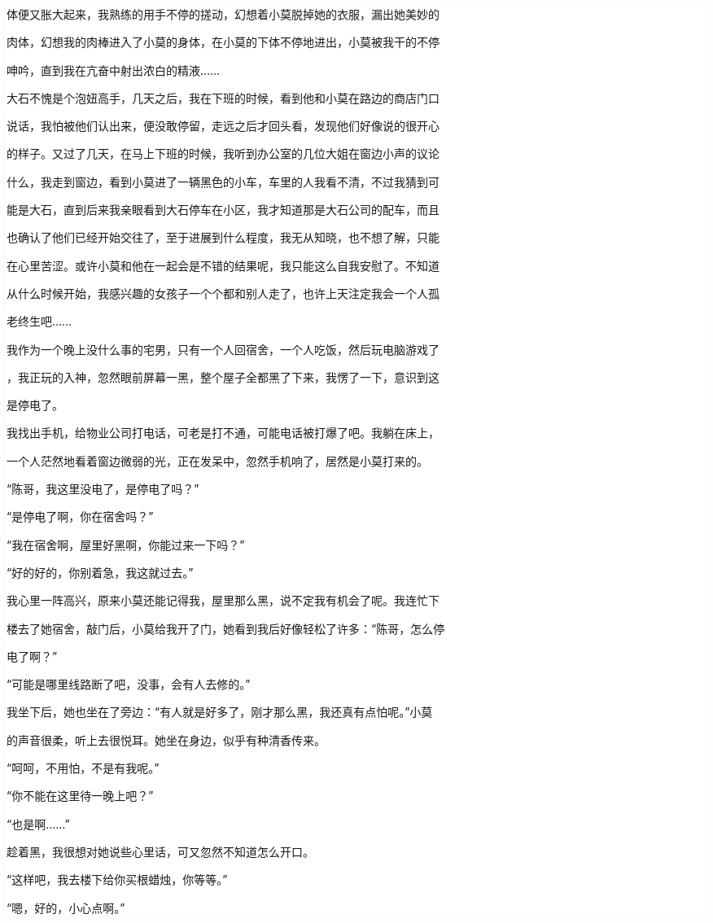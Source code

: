体便又胀大起来，我熟练的用手不停的搓动，幻想着小莫脱掉她的衣服，漏出她美妙的

肉体，幻想我的肉棒进入了小莫的身体，在小莫的下体不停地进出，小莫被我干的不停

呻吟，直到我在亢奋中射出浓白的精液……

大石不愧是个泡妞高手，几天之后，我在下班的时候，看到他和小莫在路边的商店门口

说话，我怕被他们认出来，便没敢停留，走远之后才回头看，发现他们好像说的很开心

的样子。又过了几天，在马上下班的时候，我听到办公室的几位大姐在窗边小声的议论

什么，我走到窗边，看到小莫进了一辆黑色的小车，车里的人我看不清，不过我猜到可

能是大石，直到后来我亲眼看到大石停车在小区，我才知道那是大石公司的配车，而且

也确认了他们已经开始交往了，至于进展到什么程度，我无从知晓，也不想了解，只能

在心里苦涩。或许小莫和他在一起会是不错的结果呢，我只能这么自我安慰了。不知道

从什么时候开始，我感兴趣的女孩子一个个都和别人走了，也许上天注定我会一个人孤

老终生吧……

我作为一个晚上没什么事的宅男，只有一个人回宿舍，一个人吃饭，然后玩电脑游戏了

，我正玩的入神，忽然眼前屏幕一黑，整个屋子全都黑了下来，我愣了一下，意识到这

是停电了。

我找出手机，给物业公司打电话，可老是打不通，可能电话被打爆了吧。我躺在床上，

一个人茫然地看着窗边微弱的光，正在发呆中，忽然手机响了，居然是小莫打来的。

“陈哥，我这里没电了，是停电了吗？”

“是停电了啊，你在宿舍吗？”

“我在宿舍啊，屋里好黑啊，你能过来一下吗？”

“好的好的，你别着急，我这就过去。”

我心里一阵高兴，原来小莫还能记得我，屋里那么黑，说不定我有机会了呢。我连忙下

楼去了她宿舍，敲门后，小莫给我开了门，她看到我后好像轻松了许多：“陈哥，怎么停

电了啊？”

“可能是哪里线路断了吧，没事，会有人去修的。”

我坐下后，她也坐在了旁边：“有人就是好多了，刚才那么黑，我还真有点怕呢。”小莫

的声音很柔，听上去很悦耳。她坐在身边，似乎有种清香传来。

“呵呵，不用怕，不是有我呢。”

“你不能在这里待一晚上吧？”

“也是啊……”

趁着黑，我很想对她说些心里话，可又忽然不知道怎么开口。

“这样吧，我去楼下给你买根蜡烛，你等等。”

“嗯，好的，小心点啊。”
